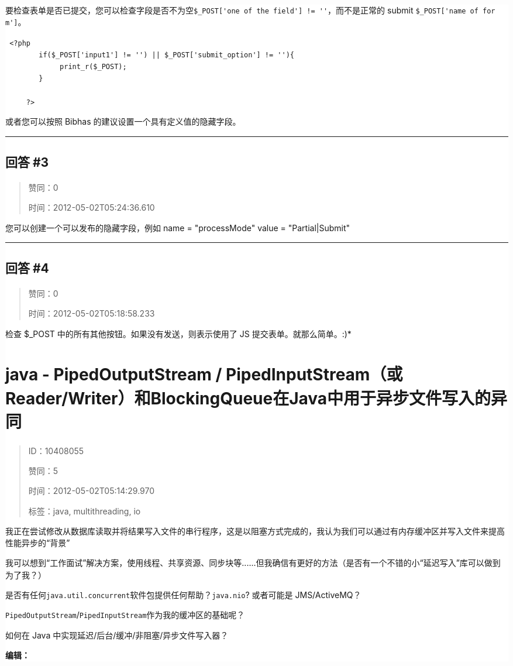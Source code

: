 要检查表单是否已提交，您可以检查字段是否不为空`$_POST['one of the field'] != ''`，而不是正常的 submit `$_POST['name of form']`。

```
 <?php 
        if($_POST['input1'] != '') || $_POST['submit_option'] != ''){
             print_r($_POST);
        }

     ?> 
```

或者您可以按照 Bibhas 的建议设置一个具有定义值的隐藏字段。

* * *

## 回答 #3

> 赞同：0
> 
> 时间：2012-05-02T05:24:36.610

您可以创建一个可以发布的隐藏字段，例如 name = "processMode" value = "Partial|Submit"

* * *

## 回答 #4

> 赞同：0
> 
> 时间：2012-05-02T05:18:58.233

检查 $_POST 中的所有其他按钮。如果没有发送，则表示使用了 JS 提交表单。就那么简单。:)*

# java - PipedOutputStream / PipedInputStream（或Reader/Writer）和BlockingQueue在Java中用于异步文件写入的异同

> ID：10408055
> 
> 赞同：5
> 
> 时间：2012-05-02T05:14:29.970
> 
> 标签：java, multithreading, io

我正在尝试修改从数据库读取并将结果写入文件的串行程序，这是以阻塞方式完成的，我认为我们可以通过有内存缓冲区并写入文件来提高性能异步的“背景”

我可以想到“工作面试”解决方案，使用线程、共享资源、同步块等......但我确信有更好的方法（是否有一个不错的小“延迟写入”库可以做到为了我？）

是否有任何`java.util.concurrent`软件包提供任何帮助？`java.nio`? 或者可能是 JMS/ActiveMQ？

`PipedOutputStream`/`PipedInputStream`作为我的缓冲区的基础呢？

如何在 Java 中实现延迟/后台/缓冲/非阻塞/异步文件写入器？

**编辑：**
